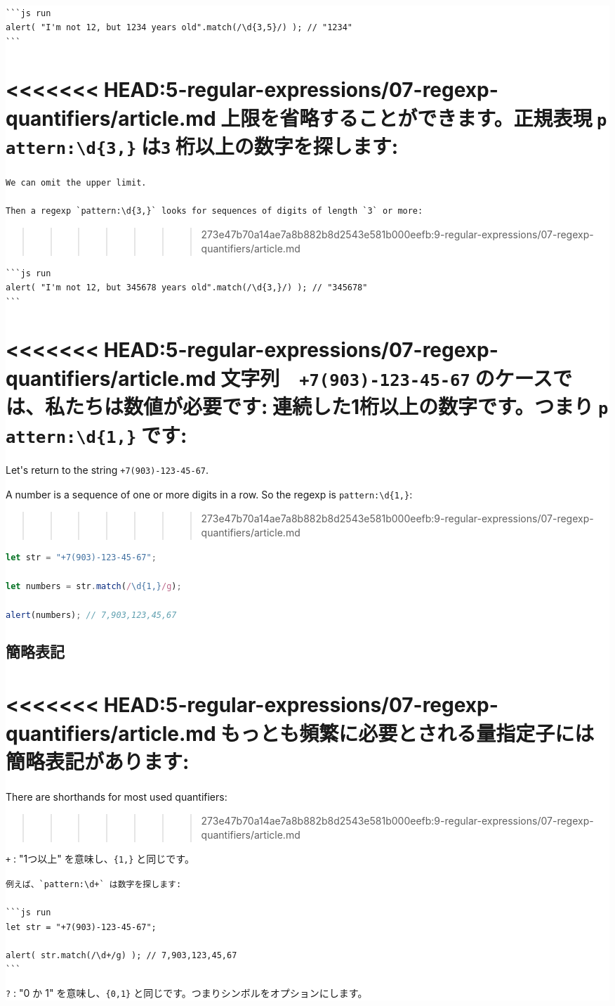     ```js run
    alert( "I'm not 12, but 1234 years old".match(/\d{3,5}/) ); // "1234"
    ```

<<<<<<< HEAD:5-regular-expressions/07-regexp-quantifiers/article.md
    上限を省略することができます。正規表現 `pattern:\d{3,}` は`3` 桁以上の数字を探します:
=======
    We can omit the upper limit.

    Then a regexp `pattern:\d{3,}` looks for sequences of digits of length `3` or more:
>>>>>>> 273e47b70a14ae7a8b882b8d2543e581b000eefb:9-regular-expressions/07-regexp-quantifiers/article.md

    ```js run
    alert( "I'm not 12, but 345678 years old".match(/\d{3,}/) ); // "345678"
    ```

<<<<<<< HEAD:5-regular-expressions/07-regexp-quantifiers/article.md
文字列　`+7(903)-123-45-67` のケースでは、私たちは数値が必要です: 連続した1桁以上の数字です。つまり `pattern:\d{1,}` です:
=======
Let's return to the string `+7(903)-123-45-67`.

A number is a sequence of one or more digits in a row. So the regexp is `pattern:\d{1,}`:
>>>>>>> 273e47b70a14ae7a8b882b8d2543e581b000eefb:9-regular-expressions/07-regexp-quantifiers/article.md

```js run
let str = "+7(903)-123-45-67";

let numbers = str.match(/\d{1,}/g);

alert(numbers); // 7,903,123,45,67
```

## 簡略表記

<<<<<<< HEAD:5-regular-expressions/07-regexp-quantifiers/article.md
もっとも頻繁に必要とされる量指定子には簡略表記があります:
=======
There are shorthands for most used quantifiers:
>>>>>>> 273e47b70a14ae7a8b882b8d2543e581b000eefb:9-regular-expressions/07-regexp-quantifiers/article.md

`+`
: "1つ以上" を意味し、`{1,}` と同じです。

    例えば、`pattern:\d+` は数字を探します:

    ```js run
    let str = "+7(903)-123-45-67";

    alert( str.match(/\d+/g) ); // 7,903,123,45,67
    ```

`?`
: "0 か 1" を意味し、`{0,1}` と同じです。つまりシンボルをオプションにします。
